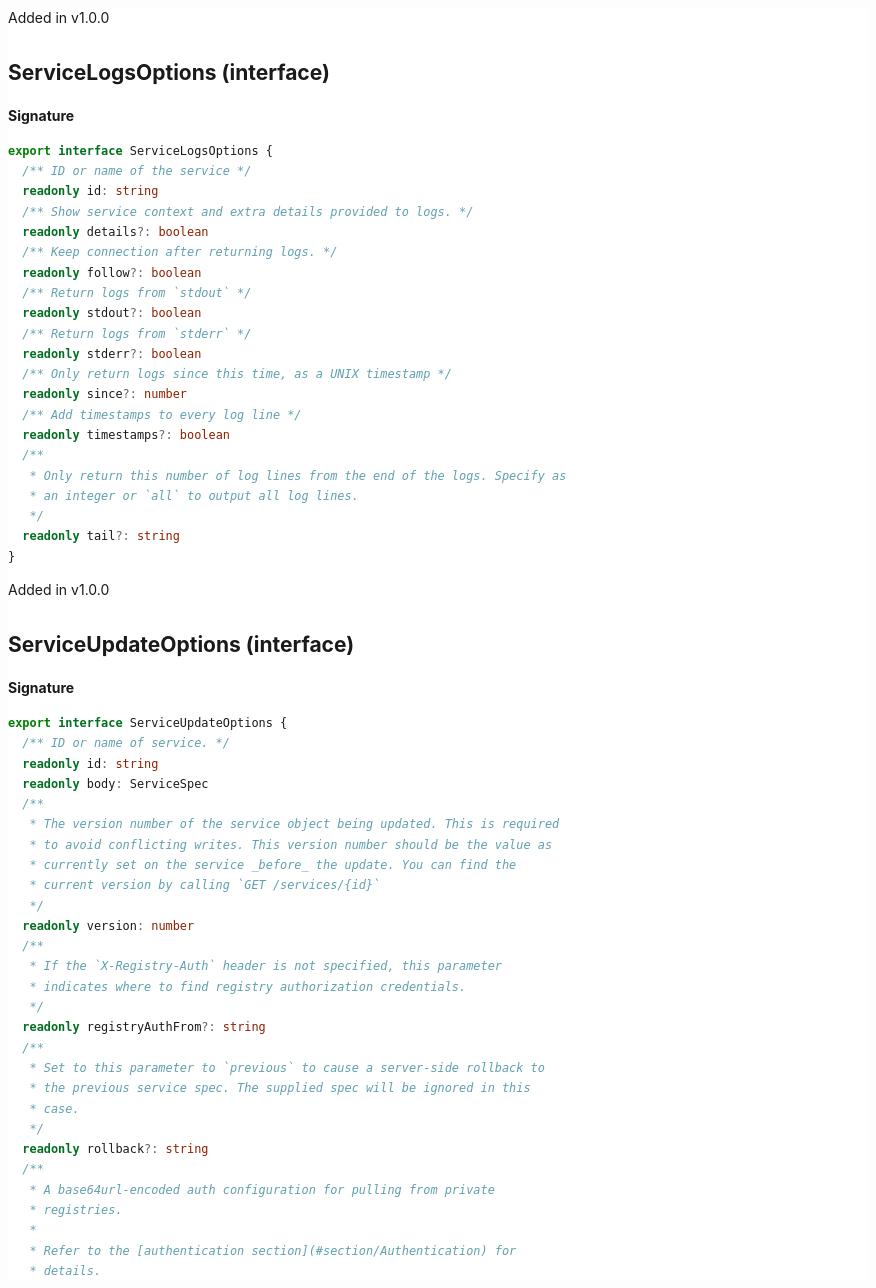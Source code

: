 
Added in v1.0.0

## ServiceLogsOptions (interface)

**Signature**

```ts
export interface ServiceLogsOptions {
  /** ID or name of the service */
  readonly id: string
  /** Show service context and extra details provided to logs. */
  readonly details?: boolean
  /** Keep connection after returning logs. */
  readonly follow?: boolean
  /** Return logs from `stdout` */
  readonly stdout?: boolean
  /** Return logs from `stderr` */
  readonly stderr?: boolean
  /** Only return logs since this time, as a UNIX timestamp */
  readonly since?: number
  /** Add timestamps to every log line */
  readonly timestamps?: boolean
  /**
   * Only return this number of log lines from the end of the logs. Specify as
   * an integer or `all` to output all log lines.
   */
  readonly tail?: string
}
```

Added in v1.0.0

## ServiceUpdateOptions (interface)

**Signature**

```ts
export interface ServiceUpdateOptions {
  /** ID or name of service. */
  readonly id: string
  readonly body: ServiceSpec
  /**
   * The version number of the service object being updated. This is required
   * to avoid conflicting writes. This version number should be the value as
   * currently set on the service _before_ the update. You can find the
   * current version by calling `GET /services/{id}`
   */
  readonly version: number
  /**
   * If the `X-Registry-Auth` header is not specified, this parameter
   * indicates where to find registry authorization credentials.
   */
  readonly registryAuthFrom?: string
  /**
   * Set to this parameter to `previous` to cause a server-side rollback to
   * the previous service spec. The supplied spec will be ignored in this
   * case.
   */
  readonly rollback?: string
  /**
   * A base64url-encoded auth configuration for pulling from private
   * registries.
   *
   * Refer to the [authentication section](#section/Authentication) for
   * details.
```